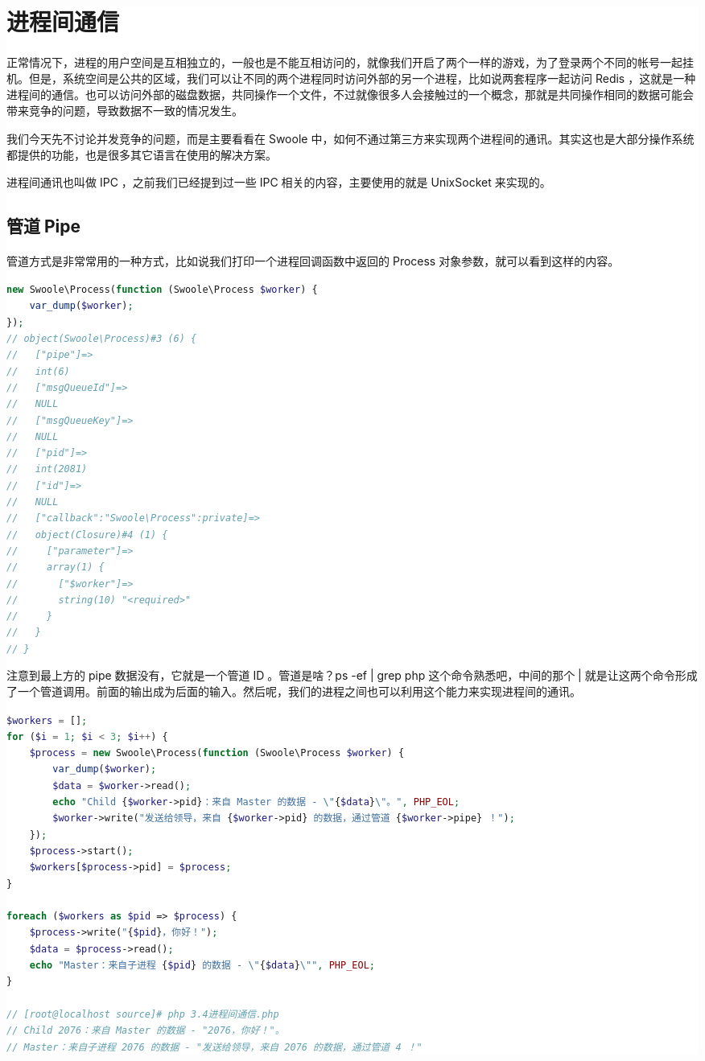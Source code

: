 # 进程间通信

正常情况下，进程的用户空间是互相独立的，一般也是不能互相访问的，就像我们开启了两个一样的游戏，为了登录两个不同的帐号一起挂机。但是，系统空间是公共的区域，我们可以让不同的两个进程同时访问外部的另一个进程，比如说两套程序一起访问 Redis ，这就是一种进程间的通信。也可以访问外部的磁盘数据，共同操作一个文件，不过就像很多人会接触过的一个概念，那就是共同操作相同的数据可能会带来竞争的问题，导致数据不一致的情况发生。

我们今天先不讨论并发竞争的问题，而是主要看看在 Swoole 中，如何不通过第三方来实现两个进程间的通讯。其实这也是大部分操作系统都提供的功能，也是很多其它语言在使用的解决方案。

进程间通讯也叫做 IPC ，之前我们已经提到过一些 IPC 相关的内容，主要使用的就是 UnixSocket 来实现的。

## 管道 Pipe

管道方式是非常常用的一种方式，比如说我们打印一个进程回调函数中返回的 Process 对象参数，就可以看到这样的内容。

```php
new Swoole\Process(function (Swoole\Process $worker) {
    var_dump($worker);
});
// object(Swoole\Process)#3 (6) {
//   ["pipe"]=>
//   int(6)
//   ["msgQueueId"]=>
//   NULL
//   ["msgQueueKey"]=>
//   NULL
//   ["pid"]=>
//   int(2081)
//   ["id"]=>
//   NULL
//   ["callback":"Swoole\Process":private]=>
//   object(Closure)#4 (1) {
//     ["parameter"]=>
//     array(1) {
//       ["$worker"]=>
//       string(10) "<required>"
//     }
//   }
// }
```

注意到最上方的 pipe 数据没有，它就是一个管道 ID 。管道是啥？ps -ef | grep php 这个命令熟悉吧，中间的那个 | 就是让这两个命令形成了一个管道调用。前面的输出成为后面的输入。然后呢，我们的进程之间也可以利用这个能力来实现进程间的通讯。

```php
$workers = [];
for ($i = 1; $i < 3; $i++) {
    $process = new Swoole\Process(function (Swoole\Process $worker) {
        var_dump($worker);
        $data = $worker->read();
        echo "Child {$worker->pid}：来自 Master 的数据 - \"{$data}\"。", PHP_EOL;
        $worker->write("发送给领导，来自 {$worker->pid} 的数据，通过管道 {$worker->pipe} ！");
    });
    $process->start();
    $workers[$process->pid] = $process;
}

foreach ($workers as $pid => $process) {
    $process->write("{$pid}，你好！");
    $data = $process->read();
    echo "Master：来自子进程 {$pid} 的数据 - \"{$data}\"", PHP_EOL;
}

// [root@localhost source]# php 3.4进程间通信.php
// Child 2076：来自 Master 的数据 - "2076，你好！"。
// Master：来自子进程 2076 的数据 - "发送给领导，来自 2076 的数据，通过管道 4 ！"
```